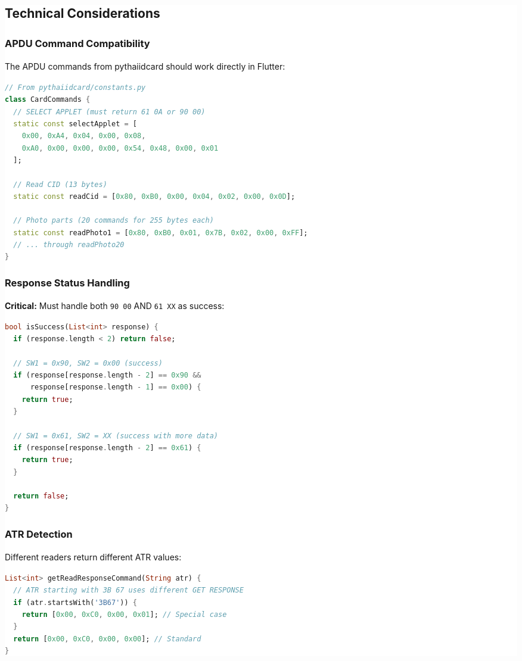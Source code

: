 
## Technical Considerations

### APDU Command Compatibility
The APDU commands from pythaiidcard should work directly in Flutter:

```dart
// From pythaiidcard/constants.py
class CardCommands {
  // SELECT APPLET (must return 61 0A or 90 00)
  static const selectApplet = [
    0x00, 0xA4, 0x04, 0x00, 0x08,
    0xA0, 0x00, 0x00, 0x00, 0x54, 0x48, 0x00, 0x01
  ];

  // Read CID (13 bytes)
  static const readCid = [0x80, 0xB0, 0x00, 0x04, 0x02, 0x00, 0x0D];

  // Photo parts (20 commands for 255 bytes each)
  static const readPhoto1 = [0x80, 0xB0, 0x01, 0x7B, 0x02, 0x00, 0xFF];
  // ... through readPhoto20
}
```

### Response Status Handling
**Critical:** Must handle both `90 00` AND `61 XX` as success:

```dart
bool isSuccess(List<int> response) {
  if (response.length < 2) return false;

  // SW1 = 0x90, SW2 = 0x00 (success)
  if (response[response.length - 2] == 0x90 &&
      response[response.length - 1] == 0x00) {
    return true;
  }

  // SW1 = 0x61, SW2 = XX (success with more data)
  if (response[response.length - 2] == 0x61) {
    return true;
  }

  return false;
}
```

### ATR Detection
Different readers return different ATR values:

```dart
List<int> getReadResponseCommand(String atr) {
  // ATR starting with 3B 67 uses different GET RESPONSE
  if (atr.startsWith('3B67')) {
    return [0x00, 0xC0, 0x00, 0x01]; // Special case
  }
  return [0x00, 0xC0, 0x00, 0x00]; // Standard
}
```
